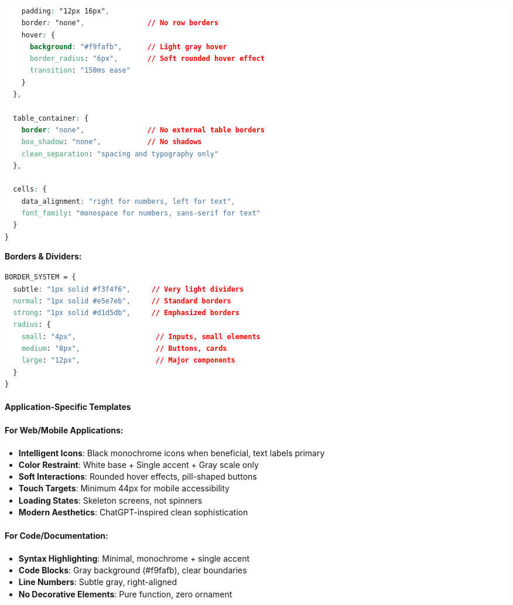 ```css
    padding: "12px 16px",
    border: "none",               // No row borders
    hover: {
      background: "#f9fafb",      // Light gray hover
      border_radius: "6px",       // Soft rounded hover effect
      transition: "150ms ease"
    }
  },
  
  table_container: {
    border: "none",               // No external table borders
    box_shadow: "none",           // No shadows
    clean_separation: "spacing and typography only"
  },
  
  cells: {
    data_alignment: "right for numbers, left for text",
    font_family: "monospace for numbers, sans-serif for text"
  }
}
```

**Borders & Dividers:**
```css
BORDER_SYSTEM = {
  subtle: "1px solid #f3f4f6",     // Very light dividers
  normal: "1px solid #e5e7eb",     // Standard borders
  strong: "1px solid #d1d5db",     // Emphasized borders
  radius: {
    small: "4px",                   // Inputs, small elements
    medium: "8px",                  // Buttons, cards
    large: "12px",                  // Major components
  }
}
```

#### Application-Specific Templates

#### For Web/Mobile Applications:
- **Intelligent Icons**: Black monochrome icons when beneficial, text labels primary
- **Color Restraint**: White base + Single accent + Gray scale only
- **Soft Interactions**: Rounded hover effects, pill-shaped buttons
- **Touch Targets**: Minimum 44px for mobile accessibility
- **Loading States**: Skeleton screens, not spinners
- **Modern Aesthetics**: ChatGPT-inspired clean sophistication

#### For Code/Documentation:
- **Syntax Highlighting**: Minimal, monochrome + single accent
- **Code Blocks**: Gray background (#f9fafb), clear boundaries
- **Line Numbers**: Subtle gray, right-aligned
- **No Decorative Elements**: Pure function, zero ornament
